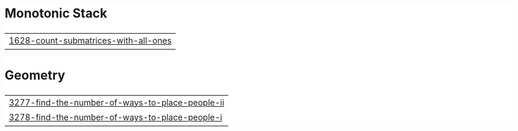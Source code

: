 ## Monotonic Stack
|  |
| ------- |
| [1628-count-submatrices-with-all-ones](https://github.com/LazySeaSeal/LeetCode/tree/master/1628-count-submatrices-with-all-ones) |
## Geometry
|  |
| ------- |
| [3277-find-the-number-of-ways-to-place-people-ii](https://github.com/LazySeaSeal/LeetCode/tree/master/3277-find-the-number-of-ways-to-place-people-ii) |
| [3278-find-the-number-of-ways-to-place-people-i](https://github.com/LazySeaSeal/LeetCode/tree/master/3278-find-the-number-of-ways-to-place-people-i) |
